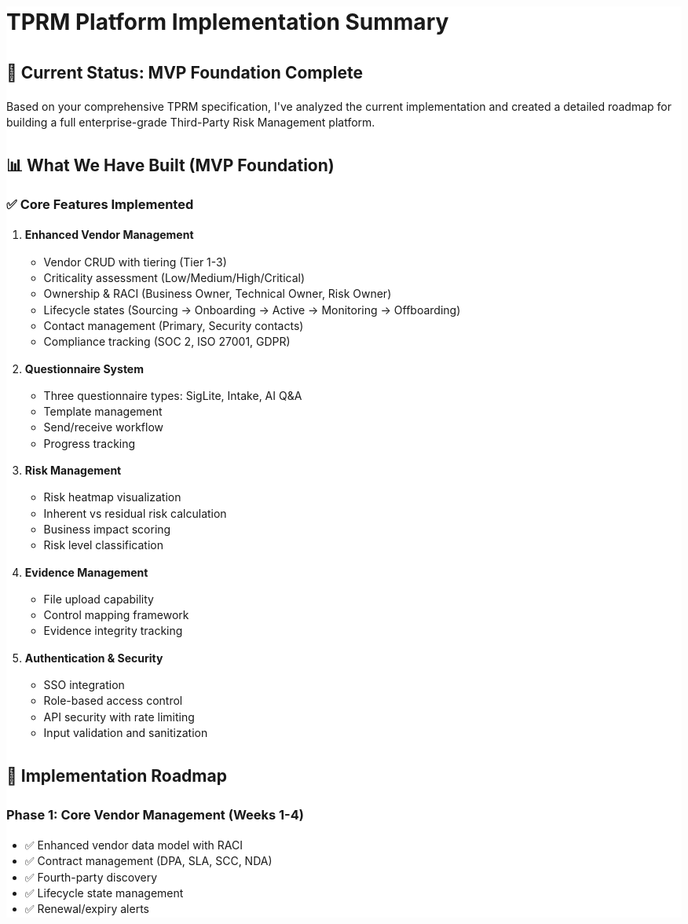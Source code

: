 # TPRM Platform Implementation Summary

## 🎯 **Current Status: MVP Foundation Complete**

Based on your comprehensive TPRM specification, I've analyzed the current implementation and created a detailed roadmap for building a full enterprise-grade Third-Party Risk Management platform.

## 📊 **What We Have Built (MVP Foundation)**

### ✅ **Core Features Implemented**
1. **Enhanced Vendor Management**
   - Vendor CRUD with tiering (Tier 1-3)
   - Criticality assessment (Low/Medium/High/Critical)
   - Ownership & RACI (Business Owner, Technical Owner, Risk Owner)
   - Lifecycle states (Sourcing → Onboarding → Active → Monitoring → Offboarding)
   - Contact management (Primary, Security contacts)
   - Compliance tracking (SOC 2, ISO 27001, GDPR)

2. **Questionnaire System**
   - Three questionnaire types: SigLite, Intake, AI Q&A
   - Template management
   - Send/receive workflow
   - Progress tracking

3. **Risk Management**
   - Risk heatmap visualization
   - Inherent vs residual risk calculation
   - Business impact scoring
   - Risk level classification

4. **Evidence Management**
   - File upload capability
   - Control mapping framework
   - Evidence integrity tracking

5. **Authentication & Security**
   - SSO integration
   - Role-based access control
   - API security with rate limiting
   - Input validation and sanitization

## 🚀 **Implementation Roadmap**

### **Phase 1: Core Vendor Management (Weeks 1-4)**
- ✅ Enhanced vendor data model with RACI
- ✅ Contract management (DPA, SLA, SCC, NDA)
- ✅ Fourth-party discovery
- ✅ Lifecycle state management
- ✅ Renewal/expiry alerts
